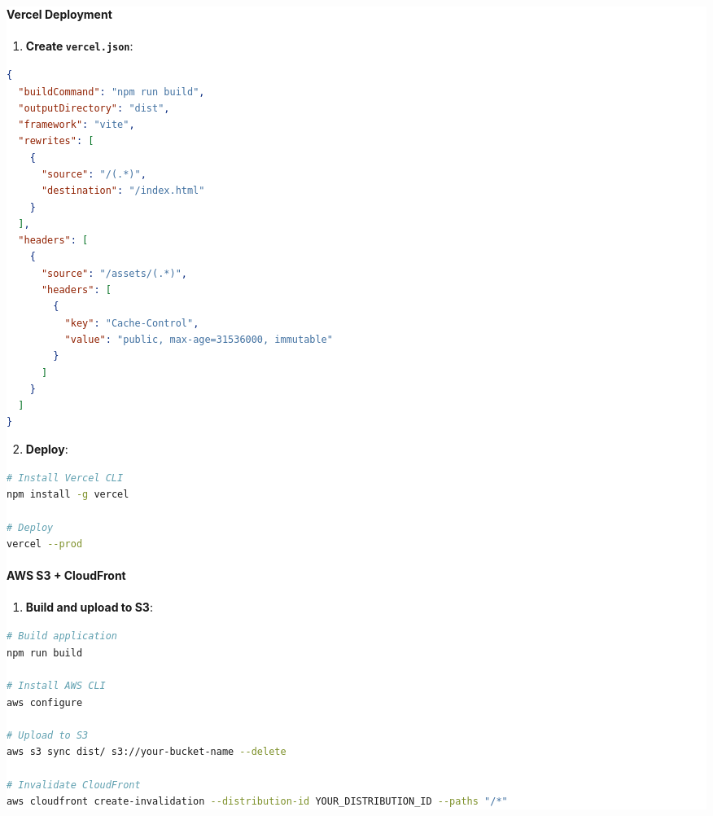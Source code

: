 #### Vercel Deployment

1. **Create `vercel.json`**:
```json
{
  "buildCommand": "npm run build",
  "outputDirectory": "dist",
  "framework": "vite",
  "rewrites": [
    {
      "source": "/(.*)",
      "destination": "/index.html"
    }
  ],
  "headers": [
    {
      "source": "/assets/(.*)",
      "headers": [
        {
          "key": "Cache-Control",
          "value": "public, max-age=31536000, immutable"
        }
      ]
    }
  ]
}
```

2. **Deploy**:
```bash
# Install Vercel CLI
npm install -g vercel

# Deploy
vercel --prod
```

#### AWS S3 + CloudFront

1. **Build and upload to S3**:
```bash
# Build application
npm run build

# Install AWS CLI
aws configure

# Upload to S3
aws s3 sync dist/ s3://your-bucket-name --delete

# Invalidate CloudFront
aws cloudfront create-invalidation --distribution-id YOUR_DISTRIBUTION_ID --paths "/*"
```
